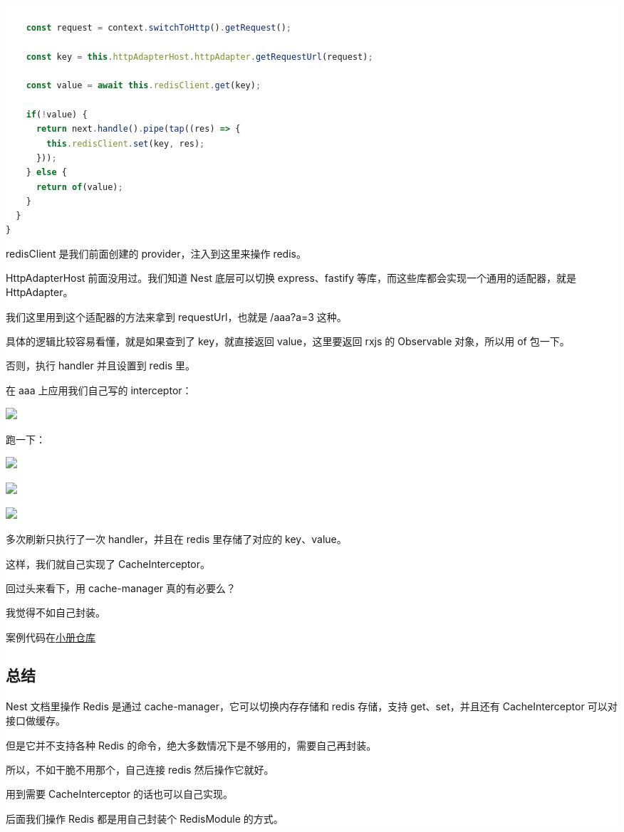 ```javascript
    
    const request = context.switchToHttp().getRequest();

    const key = this.httpAdapterHost.httpAdapter.getRequestUrl(request);

    const value = await this.redisClient.get(key);

    if(!value) {
      return next.handle().pipe(tap((res) => {
        this.redisClient.set(key, res);
      }));
    } else {
      return of(value);
    }    
  }
}
```
redisClient 是我们前面创建的 provider，注入到这里来操作 redis。

HttpAdapterHost 前面没用过。我们知道 Nest 底层可以切换 express、fastify 等库，而这些库都会实现一个通用的适配器，就是 HttpAdapter。

我们这里用到这个适配器的方法来拿到 requestUrl，也就是 /aaa?a=3 这种。

具体的逻辑比较容易看懂，就是如果查到了 key，就直接返回 value，这里要返回 rxjs 的 Observable 对象，所以用 of 包一下。

否则，执行 handler 并且设置到 redis 里。

在 aaa 上应用我们自己写的 interceptor：

![](https://p1-juejin.byteimg.com/tos-cn-i-k3u1fbpfcp/42b02051921948d890a6e765f337d96e~tplv-k3u1fbpfcp-jj-mark:0:0:0:0:q75.image#?w=786&h=440&s=72934&e=png&b=1f1f1f)

跑一下：

![](https://p6-juejin.byteimg.com/tos-cn-i-k3u1fbpfcp/ca6b0938dcbb4f4fb2d151f3e73f0a62~tplv-k3u1fbpfcp-jj-mark:0:0:0:0:q75.image#?w=680&h=198&s=17009&e=png&b=ffffff)

![](https://p3-juejin.byteimg.com/tos-cn-i-k3u1fbpfcp/1a3219ce94d346c6b9b32926ad38c13b~tplv-k3u1fbpfcp-jj-mark:0:0:0:0:q75.image#?w=550&h=548&s=90713&e=png&b=191919)

![](https://p9-juejin.byteimg.com/tos-cn-i-k3u1fbpfcp/3a38b9f715a44ffebab0bb6b737cfcc3~tplv-k3u1fbpfcp-jj-mark:0:0:0:0:q75.image#?w=1206&h=632&s=74637&e=png&b=151515)

多次刷新只执行了一次 handler，并且在 redis 里存储了对应的 key、value。

这样，我们就自己实现了 CacheInterceptor。

回过头来看下，用 cache-manager 真的有必要么？

我觉得不如自己封装。

案例代码在[小册仓库](https://github.com/QuarkGluonPlasma/nestjs-course-code/tree/main/cache-manager-test)

## 总结

Nest 文档里操作 Redis 是通过 cache-manager，它可以切换内存存储和 redis 存储，支持 get、set，并且还有 CacheInterceptor 可以对接口做缓存。

但是它并不支持各种 Redis 的命令，绝大多数情况下是不够用的，需要自己再封装。

所以，不如干脆不用那个，自己连接 redis 然后操作它就好。

用到需要 CacheInterceptor 的话也可以自己实现。

后面我们操作 Redis 都是用自己封装个 RedisModule 的方式。
